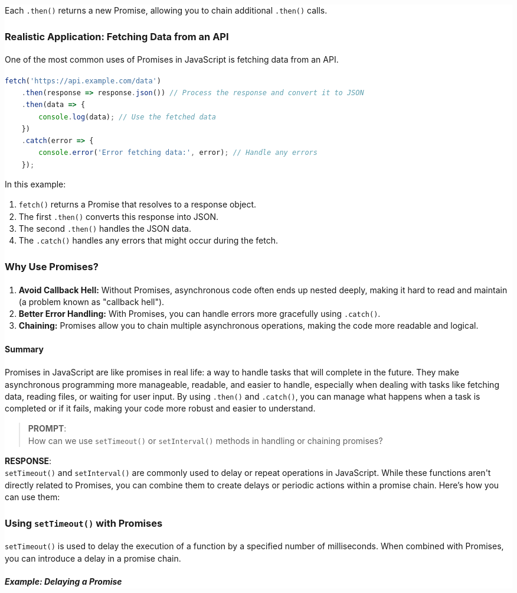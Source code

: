 Each `.then()` returns a new Promise, allowing you to chain additional `.then()` calls.

### Realistic Application: Fetching Data from an API

One of the most common uses of Promises in JavaScript is fetching data from an API.

```javascript
fetch('https://api.example.com/data')
    .then(response => response.json()) // Process the response and convert it to JSON
    .then(data => {
        console.log(data); // Use the fetched data
    })
    .catch(error => {
        console.error('Error fetching data:', error); // Handle any errors
    });
```

In this example:

1. `fetch()` returns a Promise that resolves to a response object.
2. The first `.then()` converts this response into JSON.
3. The second `.then()` handles the JSON data.
4. The `.catch()` handles any errors that might occur during the fetch.

### Why Use Promises?

1. **Avoid Callback Hell:** Without Promises, asynchronous code often ends up nested deeply, making it hard to read and maintain (a problem known as "callback hell").
2. **Better Error Handling:** With Promises, you can handle errors more gracefully using `.catch()`.
3. **Chaining:** Promises allow you to chain multiple asynchronous operations, making the code more readable and logical.

#### Summary

Promises in JavaScript are like promises in real life: a way to handle tasks that will complete in the future. They make asynchronous programming more manageable, readable, and easier to handle, especially when dealing with tasks like fetching data, reading files, or waiting for user input. By using `.then()` and `.catch()`, you can manage what happens when a task is completed or if it fails, making your code more robust and easier to understand.

> **PROMPT**: <br>
How can we use `setTimeout()` or `setInterval()` methods in handling or chaining promises?

**RESPONSE**: <br>
`setTimeout()` and `setInterval()` are commonly used to delay or repeat operations in JavaScript. While these functions aren't directly related to Promises, you can combine them to create delays or periodic actions within a promise chain. Here’s how you can use them:

### Using `setTimeout()` with Promises

`setTimeout()` is used to delay the execution of a function by a specified number of milliseconds. When combined with Promises, you can introduce a delay in a promise chain.

##### Example: Delaying a Promise
